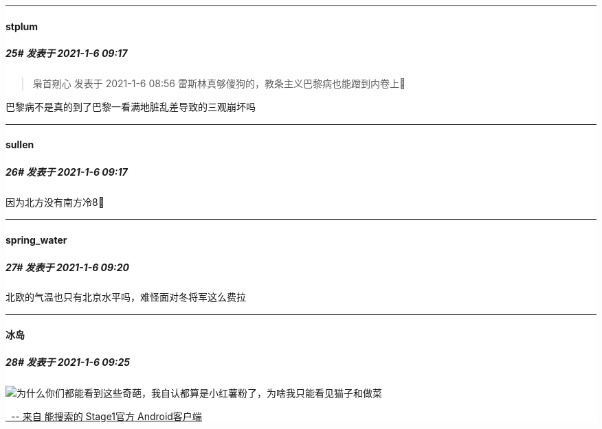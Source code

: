 





*****

####  stplum  
##### 25#       发表于 2021-1-6 09:17



<blockquote>枭首剜心 发表于 2021-1-6 08:56
雷斯林真够傻狗的，教条主义巴黎病也能蹭到内卷上🤢</blockquote>
巴黎病不是真的到了巴黎一看满地脏乱差导致的三观崩坏吗







*****

####  sullen  
##### 26#       发表于 2021-1-6 09:17




因为北方没有南方冷8⃣️







*****

####  spring_water  
##### 27#       发表于 2021-1-6 09:20




北欧的气温也只有北京水平吗，难怪面对冬将军这么费拉







*****

####  冰岛  
##### 28#       发表于 2021-1-6 09:25



<img src="https://static.saraba1st.com/image/smiley/face2017/049.png" referrerpolicy="no-referrer">为什么你们都能看到这些奇葩，我自认都算是小红薯粉了，为啥我只能看见猫子和做菜

[  -- 来自 能搜索的 Stage1官方 Android客户端](https://www.coolapk.com/apk/140634)



